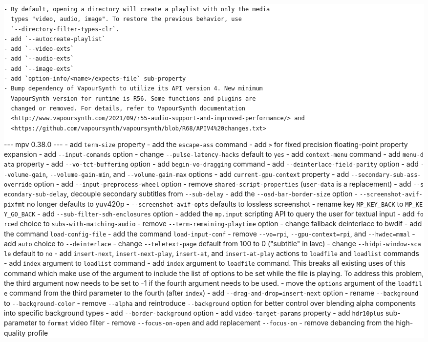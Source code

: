     - By default, opening a directory will create a playlist with only the media
      types "video, audio, image". To restore the previous behavior, use
      `--directory-filter-types-clr`.
    - add `--autocreate-playlist`
    - add `--video-exts`
    - add `--audio-exts`
    - add `--image-exts`
    - add `option-info/<name>/expects-file` sub-property
    - Bump dependency of VapourSynth to utilize its API version 4. New minimum
      VapourSynth version for runtime is R56. Some functions and plugins are
      changed or removed. For details, refer to VapourSynth documentation
      <http://www.vapoursynth.com/2021/09/r55-audio-support-and-improved-performance/> and
      <https://github.com/vapoursynth/vapoursynth/blob/R68/APIV4%20changes.txt>
 --- mpv 0.38.0 ---
    - add `term-size` property
    - add the `escape-ass` command
    - add `>` for fixed precision floating-point property expansion
    - add `--input-comands` option
    - change `--pulse-latency-hacks` default to `yes`
    - add `context-menu` command
    - add `menu-data` property
    - add `--vo-tct-buffering` option
    - add `begin-vo-dragging` command
    - add `--deinterlace-field-parity` option
    - add `--volume-gain`, `--volume-gain-min`, and `--volume-gain-max` options
    - add `current-gpu-context` property
    - add `--secondary-sub-ass-override` option
    - add `--input-preprocess-wheel` option
    - remove `shared-script-properties` (`user-data` is a replacement)
    - add `--secondary-sub-delay`, decouple secondary subtitles from
      `--sub-delay`
    - add the `--osd-bar-border-size` option
    - `--screenshot-avif-pixfmt` no longer defaults to yuv420p
    - `--screenshot-avif-opts` defaults to lossless screenshot
    - rename key `MP_KEY_BACK` to `MP_KEY_GO_BACK`
    - add `--sub-filter-sdh-enclosures` option
    - added the `mp.input` scripting API to query the user for textual input
    - add `forced` choice to `subs-with-matching-audio`
    - remove `--term-remaining-playtime` option
    - change fallback deinterlace to bwdif
    - add the command `load-config-file`
    - add the command `load-input-conf`
    - remove `--vo=rpi`, `--gpu-context=rpi`, and `--hwdec=mmal`
    - add `auto` choice to `--deinterlace`
    - change `--teletext-page` default from 100 to 0 ("subtitle" in lavc)
    - change `--hidpi-window-scale` default to `no`
    - add `insert-next`, `insert-next-play`, `insert-at`, and `insert-at-play`
      actions to `loadfile` and `loadlist` commands
    - add `index` argument to `loadlist` command
    - add `index` argument to `loadfile` command. This breaks all existing
      uses of this command which make use of the argument to include the list of
      options to be set while the file is playing. To address this problem, the
      third argument now needs to be set to -1 if the fourth argument needs to be used.
    - move the `options` argument of the `loadfile` command from the third
      parameter to the fourth (after `index`)
    - add `--drag-and-drop=insert-next` option
    - rename `--background` to `--background-color`
    - remove `--alpha` and reintroduce `--background` option for better control
      over blending alpha components into specific background types
    - add `--border-background` option
    - add `video-target-params` property
    - add `hdr10plus` sub-parameter to `format` video filter
    - remove `--focus-on-open` and add replacement `--focus-on`
    - remove debanding from the high-quality profile